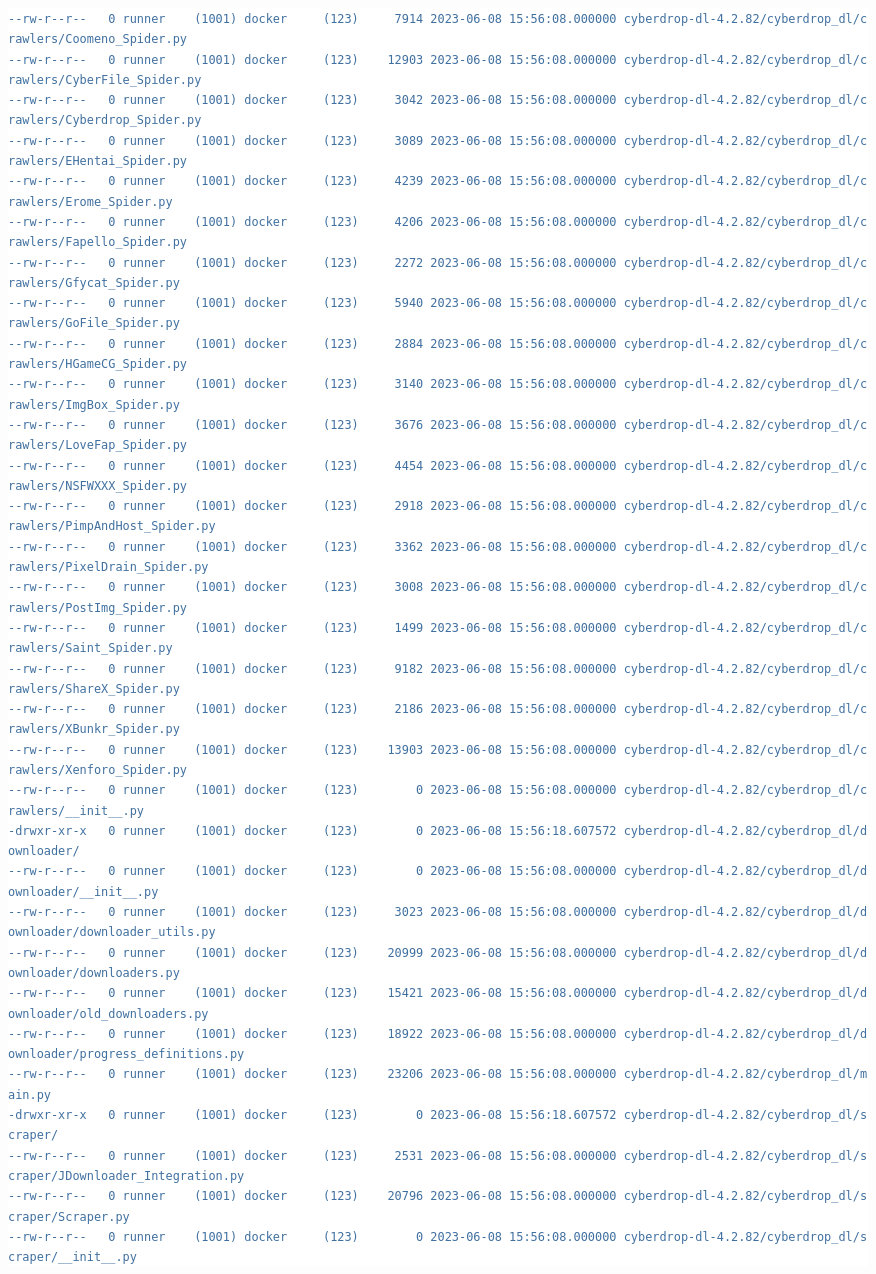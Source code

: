 ```diff
--rw-r--r--   0 runner    (1001) docker     (123)     7914 2023-06-08 15:56:08.000000 cyberdrop-dl-4.2.82/cyberdrop_dl/crawlers/Coomeno_Spider.py
--rw-r--r--   0 runner    (1001) docker     (123)    12903 2023-06-08 15:56:08.000000 cyberdrop-dl-4.2.82/cyberdrop_dl/crawlers/CyberFile_Spider.py
--rw-r--r--   0 runner    (1001) docker     (123)     3042 2023-06-08 15:56:08.000000 cyberdrop-dl-4.2.82/cyberdrop_dl/crawlers/Cyberdrop_Spider.py
--rw-r--r--   0 runner    (1001) docker     (123)     3089 2023-06-08 15:56:08.000000 cyberdrop-dl-4.2.82/cyberdrop_dl/crawlers/EHentai_Spider.py
--rw-r--r--   0 runner    (1001) docker     (123)     4239 2023-06-08 15:56:08.000000 cyberdrop-dl-4.2.82/cyberdrop_dl/crawlers/Erome_Spider.py
--rw-r--r--   0 runner    (1001) docker     (123)     4206 2023-06-08 15:56:08.000000 cyberdrop-dl-4.2.82/cyberdrop_dl/crawlers/Fapello_Spider.py
--rw-r--r--   0 runner    (1001) docker     (123)     2272 2023-06-08 15:56:08.000000 cyberdrop-dl-4.2.82/cyberdrop_dl/crawlers/Gfycat_Spider.py
--rw-r--r--   0 runner    (1001) docker     (123)     5940 2023-06-08 15:56:08.000000 cyberdrop-dl-4.2.82/cyberdrop_dl/crawlers/GoFile_Spider.py
--rw-r--r--   0 runner    (1001) docker     (123)     2884 2023-06-08 15:56:08.000000 cyberdrop-dl-4.2.82/cyberdrop_dl/crawlers/HGameCG_Spider.py
--rw-r--r--   0 runner    (1001) docker     (123)     3140 2023-06-08 15:56:08.000000 cyberdrop-dl-4.2.82/cyberdrop_dl/crawlers/ImgBox_Spider.py
--rw-r--r--   0 runner    (1001) docker     (123)     3676 2023-06-08 15:56:08.000000 cyberdrop-dl-4.2.82/cyberdrop_dl/crawlers/LoveFap_Spider.py
--rw-r--r--   0 runner    (1001) docker     (123)     4454 2023-06-08 15:56:08.000000 cyberdrop-dl-4.2.82/cyberdrop_dl/crawlers/NSFWXXX_Spider.py
--rw-r--r--   0 runner    (1001) docker     (123)     2918 2023-06-08 15:56:08.000000 cyberdrop-dl-4.2.82/cyberdrop_dl/crawlers/PimpAndHost_Spider.py
--rw-r--r--   0 runner    (1001) docker     (123)     3362 2023-06-08 15:56:08.000000 cyberdrop-dl-4.2.82/cyberdrop_dl/crawlers/PixelDrain_Spider.py
--rw-r--r--   0 runner    (1001) docker     (123)     3008 2023-06-08 15:56:08.000000 cyberdrop-dl-4.2.82/cyberdrop_dl/crawlers/PostImg_Spider.py
--rw-r--r--   0 runner    (1001) docker     (123)     1499 2023-06-08 15:56:08.000000 cyberdrop-dl-4.2.82/cyberdrop_dl/crawlers/Saint_Spider.py
--rw-r--r--   0 runner    (1001) docker     (123)     9182 2023-06-08 15:56:08.000000 cyberdrop-dl-4.2.82/cyberdrop_dl/crawlers/ShareX_Spider.py
--rw-r--r--   0 runner    (1001) docker     (123)     2186 2023-06-08 15:56:08.000000 cyberdrop-dl-4.2.82/cyberdrop_dl/crawlers/XBunkr_Spider.py
--rw-r--r--   0 runner    (1001) docker     (123)    13903 2023-06-08 15:56:08.000000 cyberdrop-dl-4.2.82/cyberdrop_dl/crawlers/Xenforo_Spider.py
--rw-r--r--   0 runner    (1001) docker     (123)        0 2023-06-08 15:56:08.000000 cyberdrop-dl-4.2.82/cyberdrop_dl/crawlers/__init__.py
-drwxr-xr-x   0 runner    (1001) docker     (123)        0 2023-06-08 15:56:18.607572 cyberdrop-dl-4.2.82/cyberdrop_dl/downloader/
--rw-r--r--   0 runner    (1001) docker     (123)        0 2023-06-08 15:56:08.000000 cyberdrop-dl-4.2.82/cyberdrop_dl/downloader/__init__.py
--rw-r--r--   0 runner    (1001) docker     (123)     3023 2023-06-08 15:56:08.000000 cyberdrop-dl-4.2.82/cyberdrop_dl/downloader/downloader_utils.py
--rw-r--r--   0 runner    (1001) docker     (123)    20999 2023-06-08 15:56:08.000000 cyberdrop-dl-4.2.82/cyberdrop_dl/downloader/downloaders.py
--rw-r--r--   0 runner    (1001) docker     (123)    15421 2023-06-08 15:56:08.000000 cyberdrop-dl-4.2.82/cyberdrop_dl/downloader/old_downloaders.py
--rw-r--r--   0 runner    (1001) docker     (123)    18922 2023-06-08 15:56:08.000000 cyberdrop-dl-4.2.82/cyberdrop_dl/downloader/progress_definitions.py
--rw-r--r--   0 runner    (1001) docker     (123)    23206 2023-06-08 15:56:08.000000 cyberdrop-dl-4.2.82/cyberdrop_dl/main.py
-drwxr-xr-x   0 runner    (1001) docker     (123)        0 2023-06-08 15:56:18.607572 cyberdrop-dl-4.2.82/cyberdrop_dl/scraper/
--rw-r--r--   0 runner    (1001) docker     (123)     2531 2023-06-08 15:56:08.000000 cyberdrop-dl-4.2.82/cyberdrop_dl/scraper/JDownloader_Integration.py
--rw-r--r--   0 runner    (1001) docker     (123)    20796 2023-06-08 15:56:08.000000 cyberdrop-dl-4.2.82/cyberdrop_dl/scraper/Scraper.py
--rw-r--r--   0 runner    (1001) docker     (123)        0 2023-06-08 15:56:08.000000 cyberdrop-dl-4.2.82/cyberdrop_dl/scraper/__init__.py
```